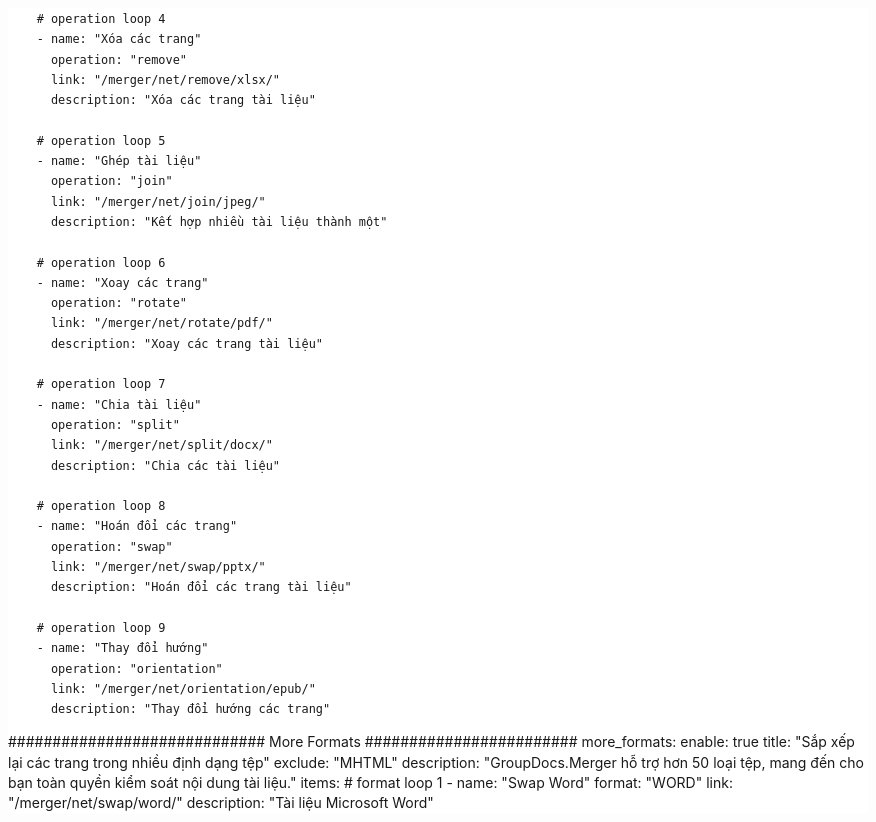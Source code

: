         # operation loop 4
        - name: "Xóa các trang"
          operation: "remove"
          link: "/merger/net/remove/xlsx/"
          description: "Xóa các trang tài liệu"

        # operation loop 5
        - name: "Ghép tài liệu"
          operation: "join"
          link: "/merger/net/join/jpeg/"
          description: "Kết hợp nhiều tài liệu thành một"

        # operation loop 6
        - name: "Xoay các trang"
          operation: "rotate"
          link: "/merger/net/rotate/pdf/"
          description: "Xoay các trang tài liệu"

        # operation loop 7
        - name: "Chia tài liệu"
          operation: "split"
          link: "/merger/net/split/docx/"
          description: "Chia các tài liệu"

        # operation loop 8
        - name: "Hoán đổi các trang"
          operation: "swap"
          link: "/merger/net/swap/pptx/"
          description: "Hoán đổi các trang tài liệu"

        # operation loop 9
        - name: "Thay đổi hướng"
          operation: "orientation"
          link: "/merger/net/orientation/epub/"
          description: "Thay đổi hướng các trang"
          
        
          
############################# More Formats ########################
more_formats:
    enable: true
    title: "Sắp xếp lại các trang trong nhiều định dạng tệp"
    exclude: "MHTML"
    description: "GroupDocs.Merger hỗ trợ hơn 50 loại tệp, mang đến cho bạn toàn quyền kiểm soát nội dung tài liệu."
    items: 
        # format loop 1
        - name: "Swap Word"
          format: "WORD"
          link: "/merger/net/swap/word/"
          description: "Tài liệu Microsoft Word"
